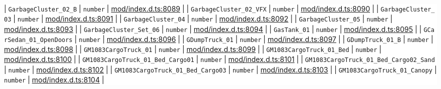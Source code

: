 | <a id="garbagecluster_02_b"></a> `GarbageCluster_02_B` | `number` | [mod/index.d.ts:8089](https://github.com/battlefield-portal-community/portal-docs/blob/6d87e21c5922a3efb03c634dbe98e5fe6e797672/generators/santiago/mod/index.d.ts#L8089) |
| <a id="garbagecluster_02_vfx"></a> `GarbageCluster_02_VFX` | `number` | [mod/index.d.ts:8090](https://github.com/battlefield-portal-community/portal-docs/blob/6d87e21c5922a3efb03c634dbe98e5fe6e797672/generators/santiago/mod/index.d.ts#L8090) |
| <a id="garbagecluster_03"></a> `GarbageCluster_03` | `number` | [mod/index.d.ts:8091](https://github.com/battlefield-portal-community/portal-docs/blob/6d87e21c5922a3efb03c634dbe98e5fe6e797672/generators/santiago/mod/index.d.ts#L8091) |
| <a id="garbagecluster_04"></a> `GarbageCluster_04` | `number` | [mod/index.d.ts:8092](https://github.com/battlefield-portal-community/portal-docs/blob/6d87e21c5922a3efb03c634dbe98e5fe6e797672/generators/santiago/mod/index.d.ts#L8092) |
| <a id="garbagecluster_05"></a> `GarbageCluster_05` | `number` | [mod/index.d.ts:8093](https://github.com/battlefield-portal-community/portal-docs/blob/6d87e21c5922a3efb03c634dbe98e5fe6e797672/generators/santiago/mod/index.d.ts#L8093) |
| <a id="garbagecluster_set_06"></a> `GarbageCluster_Set_06` | `number` | [mod/index.d.ts:8094](https://github.com/battlefield-portal-community/portal-docs/blob/6d87e21c5922a3efb03c634dbe98e5fe6e797672/generators/santiago/mod/index.d.ts#L8094) |
| <a id="gastank_01"></a> `GasTank_01` | `number` | [mod/index.d.ts:8095](https://github.com/battlefield-portal-community/portal-docs/blob/6d87e21c5922a3efb03c634dbe98e5fe6e797672/generators/santiago/mod/index.d.ts#L8095) |
| <a id="gcarsedan_01_opendoors"></a> `GCarSedan_01_OpenDoors` | `number` | [mod/index.d.ts:8096](https://github.com/battlefield-portal-community/portal-docs/blob/6d87e21c5922a3efb03c634dbe98e5fe6e797672/generators/santiago/mod/index.d.ts#L8096) |
| <a id="gdumptruck_01"></a> `GDumpTruck_01` | `number` | [mod/index.d.ts:8097](https://github.com/battlefield-portal-community/portal-docs/blob/6d87e21c5922a3efb03c634dbe98e5fe6e797672/generators/santiago/mod/index.d.ts#L8097) |
| <a id="gdumptruck_01_b"></a> `GDumpTruck_01_B` | `number` | [mod/index.d.ts:8098](https://github.com/battlefield-portal-community/portal-docs/blob/6d87e21c5922a3efb03c634dbe98e5fe6e797672/generators/santiago/mod/index.d.ts#L8098) |
| <a id="gm1083cargotruck_01"></a> `GM1083CargoTruck_01` | `number` | [mod/index.d.ts:8099](https://github.com/battlefield-portal-community/portal-docs/blob/6d87e21c5922a3efb03c634dbe98e5fe6e797672/generators/santiago/mod/index.d.ts#L8099) |
| <a id="gm1083cargotruck_01_bed"></a> `GM1083CargoTruck_01_Bed` | `number` | [mod/index.d.ts:8100](https://github.com/battlefield-portal-community/portal-docs/blob/6d87e21c5922a3efb03c634dbe98e5fe6e797672/generators/santiago/mod/index.d.ts#L8100) |
| <a id="gm1083cargotruck_01_bed_cargo01"></a> `GM1083CargoTruck_01_Bed_Cargo01` | `number` | [mod/index.d.ts:8101](https://github.com/battlefield-portal-community/portal-docs/blob/6d87e21c5922a3efb03c634dbe98e5fe6e797672/generators/santiago/mod/index.d.ts#L8101) |
| <a id="gm1083cargotruck_01_bed_cargo02_sand"></a> `GM1083CargoTruck_01_Bed_Cargo02_Sand` | `number` | [mod/index.d.ts:8102](https://github.com/battlefield-portal-community/portal-docs/blob/6d87e21c5922a3efb03c634dbe98e5fe6e797672/generators/santiago/mod/index.d.ts#L8102) |
| <a id="gm1083cargotruck_01_bed_cargo03"></a> `GM1083CargoTruck_01_Bed_Cargo03` | `number` | [mod/index.d.ts:8103](https://github.com/battlefield-portal-community/portal-docs/blob/6d87e21c5922a3efb03c634dbe98e5fe6e797672/generators/santiago/mod/index.d.ts#L8103) |
| <a id="gm1083cargotruck_01_canopy"></a> `GM1083CargoTruck_01_Canopy` | `number` | [mod/index.d.ts:8104](https://github.com/battlefield-portal-community/portal-docs/blob/6d87e21c5922a3efb03c634dbe98e5fe6e797672/generators/santiago/mod/index.d.ts#L8104) |
